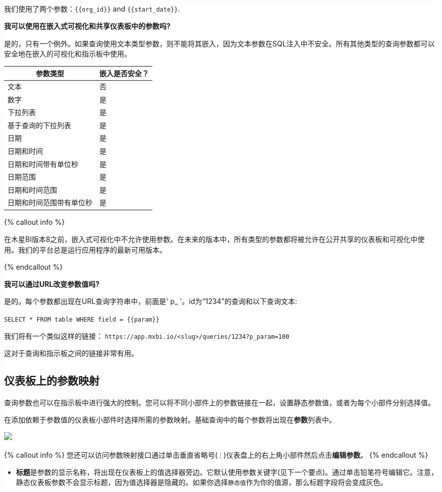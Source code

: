 我们使用了两个参数：`{{org_id}}` and `{{start_date}}`.

**我可以使用在嵌入式可视化和共享仪表板中的参数吗?**

是的，只有一个例外。如果查询使用文本类型参数，则不能将其嵌入，因为文本参数在SQL注入中不安全。所有其他类型的查询参数都可以安全地在嵌入的可视化和指示板中使用。

| 参数类型                | 嵌入是否安全？ |
|-------------------------------|---------------------|
| 文本                          | 否                  |
| 数字                        | 是                 |
| 下拉列表               | 是                 |
| 基于查询的下拉列表 | 是                 |
| 日期                        | 是                 |
| 日期和时间              | 是                 |
| 日期和时间带有单位秒 | 是                 |
| 日期范围                  | 是                 |
| 日期和时间范围    | 是                 |
| 日期和时间范围带有单位秒 | 是                 |

{% callout info %}

在木星BI版本8之前，嵌入式可视化中不允许使用参数。在未来的版本中，所有类型的参数都将被允许在公开共享的仪表板和可视化中使用。我们的平台总是运行应用程序的最新可用版本。

{% endcallout %}

**我可以通过URL改变参数值吗?**

是的。每个参数都出现在URL查询字符串中，前面是' p_ '。id为“1234”的查询和以下查询文本:

```
SELECT * FROM table WHERE field = {{param}}
```

我们将有一个类似这样的链接： `https://app.mxbi.io/<slug>/queries/1234?p_param=100`

这对于查询和指示板之间的链接非常有用。

## 仪表板上的参数映射

查询参数也可以在指示板中进行强大的控制。您可以将不同小部件上的参数链接在一起，设置静态参数值，或者为每个小部件分别选择值。

在添加依赖于参数值的仪表板小部件时选择所需的参数映射。基础查询中的每个参数将出现在**参数**列表中。

<img src="/assets/images/docs/gitbook/dashboard_parameter_mapping.png" width="100%">

{% callout info %}
您还可以访问参数映射接口通过单击垂直省略号(`⋮`)仪表盘上的右上角小部件然后点击**编辑参数**。
{% endcallout %}

+ **标题**是参数的显示名称，将出现在仪表板上的值选择器旁边。它默认使用参数关键字(见下一个要点)。通过单击铅笔符号编辑它。注意，静态仪表板参数不会显示标题，因为值选择器是隐藏的。如果你选择`静态值`作为你的值源，那么标题字段将会变成灰色。
